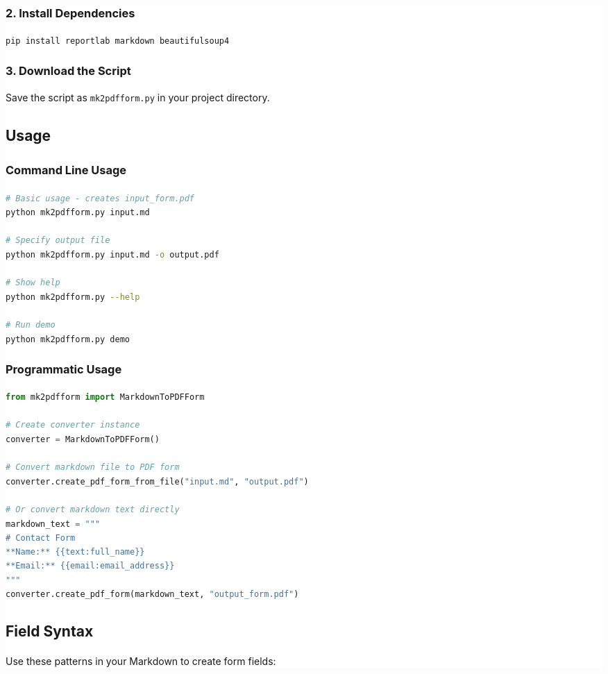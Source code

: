 ### 2. Install Dependencies

```bash
pip install reportlab markdown beautifulsoup4
```

### 3. Download the Script

Save the script as `mk2pdfform.py` in your project directory.

## Usage

### Command Line Usage

```bash
# Basic usage - creates input_form.pdf
python mk2pdfform.py input.md

# Specify output file
python mk2pdfform.py input.md -o output.pdf

# Show help
python mk2pdfform.py --help

# Run demo
python mk2pdfform.py demo
```

### Programmatic Usage

```python
from mk2pdfform import MarkdownToPDFForm

# Create converter instance
converter = MarkdownToPDFForm()

# Convert markdown file to PDF form
converter.create_pdf_form_from_file("input.md", "output.pdf")

# Or convert markdown text directly
markdown_text = """
# Contact Form
**Name:** {{text:full_name}}
**Email:** {{email:email_address}}
"""
converter.create_pdf_form(markdown_text, "output_form.pdf")
```

## Field Syntax

Use these patterns in your Markdown to create form fields:
